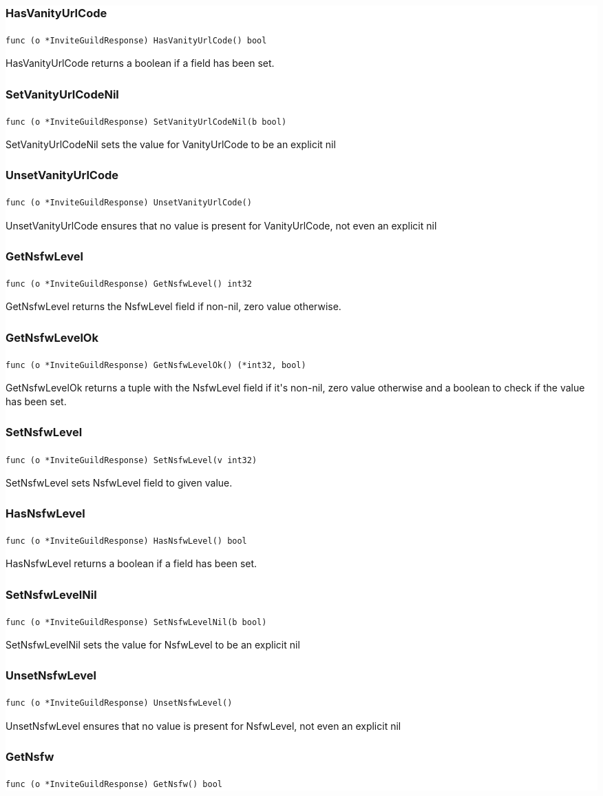 ### HasVanityUrlCode

`func (o *InviteGuildResponse) HasVanityUrlCode() bool`

HasVanityUrlCode returns a boolean if a field has been set.

### SetVanityUrlCodeNil

`func (o *InviteGuildResponse) SetVanityUrlCodeNil(b bool)`

 SetVanityUrlCodeNil sets the value for VanityUrlCode to be an explicit nil

### UnsetVanityUrlCode
`func (o *InviteGuildResponse) UnsetVanityUrlCode()`

UnsetVanityUrlCode ensures that no value is present for VanityUrlCode, not even an explicit nil
### GetNsfwLevel

`func (o *InviteGuildResponse) GetNsfwLevel() int32`

GetNsfwLevel returns the NsfwLevel field if non-nil, zero value otherwise.

### GetNsfwLevelOk

`func (o *InviteGuildResponse) GetNsfwLevelOk() (*int32, bool)`

GetNsfwLevelOk returns a tuple with the NsfwLevel field if it's non-nil, zero value otherwise
and a boolean to check if the value has been set.

### SetNsfwLevel

`func (o *InviteGuildResponse) SetNsfwLevel(v int32)`

SetNsfwLevel sets NsfwLevel field to given value.

### HasNsfwLevel

`func (o *InviteGuildResponse) HasNsfwLevel() bool`

HasNsfwLevel returns a boolean if a field has been set.

### SetNsfwLevelNil

`func (o *InviteGuildResponse) SetNsfwLevelNil(b bool)`

 SetNsfwLevelNil sets the value for NsfwLevel to be an explicit nil

### UnsetNsfwLevel
`func (o *InviteGuildResponse) UnsetNsfwLevel()`

UnsetNsfwLevel ensures that no value is present for NsfwLevel, not even an explicit nil
### GetNsfw

`func (o *InviteGuildResponse) GetNsfw() bool`

